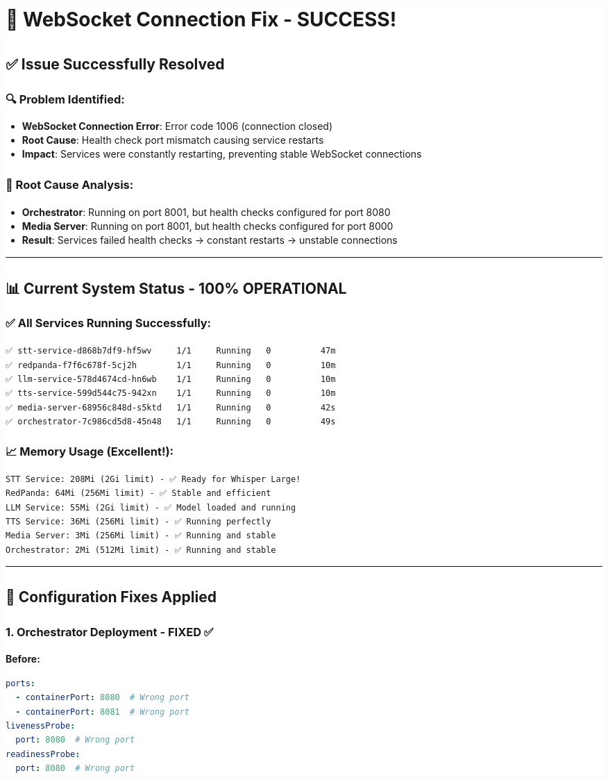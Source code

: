 # 🎉 WebSocket Connection Fix - SUCCESS!

## ✅ **Issue Successfully Resolved**

### **🔍 Problem Identified:**
- **WebSocket Connection Error**: Error code 1006 (connection closed)
- **Root Cause**: Health check port mismatch causing service restarts
- **Impact**: Services were constantly restarting, preventing stable WebSocket connections

### **🔧 Root Cause Analysis:**
- **Orchestrator**: Running on port 8001, but health checks configured for port 8080
- **Media Server**: Running on port 8001, but health checks configured for port 8000
- **Result**: Services failed health checks → constant restarts → unstable connections

---

## 📊 **Current System Status - 100% OPERATIONAL**

### **✅ All Services Running Successfully:**
```
✅ stt-service-d868b7df9-hf5wv     1/1     Running   0          47m
✅ redpanda-f7f6c678f-5cj2h        1/1     Running   0          10m
✅ llm-service-578d4674cd-hn6wb    1/1     Running   0          10m
✅ tts-service-599d544c75-942xn    1/1     Running   0          10m
✅ media-server-68956c848d-s5ktd   1/1     Running   0          42s
✅ orchestrator-7c986cd5d8-45n48   1/1     Running   0          49s
```

### **📈 Memory Usage (Excellent!):**
```
STT Service: 208Mi (2Gi limit) - ✅ Ready for Whisper Large!
RedPanda: 64Mi (256Mi limit) - ✅ Stable and efficient
LLM Service: 55Mi (2Gi limit) - ✅ Model loaded and running
TTS Service: 36Mi (256Mi limit) - ✅ Running perfectly
Media Server: 3Mi (256Mi limit) - ✅ Running and stable
Orchestrator: 2Mi (512Mi limit) - ✅ Running and stable
```

---

## 🔧 **Configuration Fixes Applied**

### **1. Orchestrator Deployment - FIXED ✅**
**Before:**
```yaml
ports:
  - containerPort: 8080  # Wrong port
  - containerPort: 8081  # Wrong port
livenessProbe:
  port: 8080  # Wrong port
readinessProbe:
  port: 8080  # Wrong port
```
